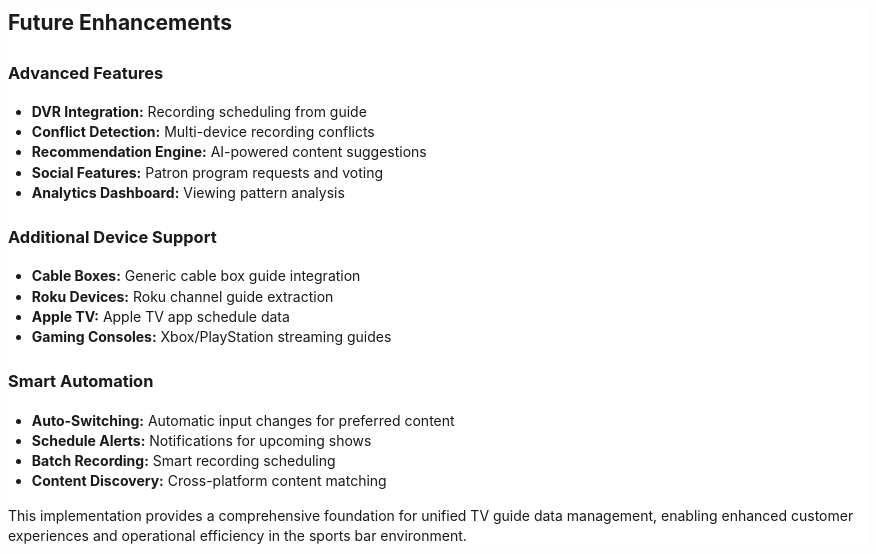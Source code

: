 ## Future Enhancements

### Advanced Features
- **DVR Integration:** Recording scheduling from guide
- **Conflict Detection:** Multi-device recording conflicts
- **Recommendation Engine:** AI-powered content suggestions  
- **Social Features:** Patron program requests and voting
- **Analytics Dashboard:** Viewing pattern analysis

### Additional Device Support
- **Cable Boxes:** Generic cable box guide integration
- **Roku Devices:** Roku channel guide extraction  
- **Apple TV:** Apple TV app schedule data
- **Gaming Consoles:** Xbox/PlayStation streaming guides

### Smart Automation
- **Auto-Switching:** Automatic input changes for preferred content
- **Schedule Alerts:** Notifications for upcoming shows
- **Batch Recording:** Smart recording scheduling
- **Content Discovery:** Cross-platform content matching

This implementation provides a comprehensive foundation for unified TV guide data management, enabling enhanced customer experiences and operational efficiency in the sports bar environment.

